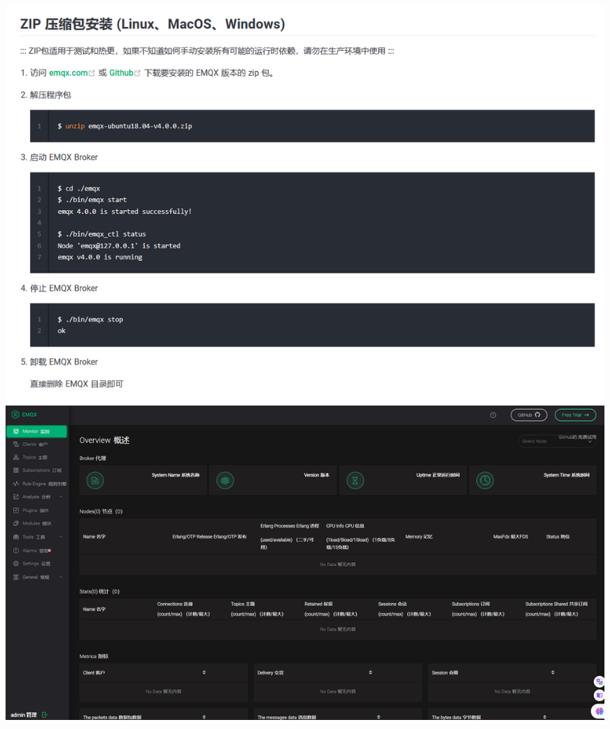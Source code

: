 ![image-20231211085754454](./wumei/image-20231211085754454.png)

![image-20231211085930225](./wumei/image-20231211085930225.png)
